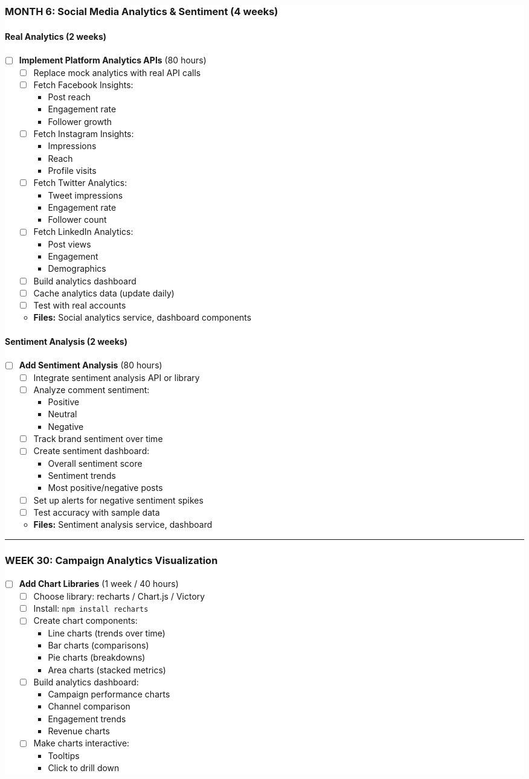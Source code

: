 
### MONTH 6: Social Media Analytics & Sentiment (4 weeks)

#### Real Analytics (2 weeks)

- [ ] **Implement Platform Analytics APIs** (80 hours)
  - [ ] Replace mock analytics with real API calls
  - [ ] Fetch Facebook Insights:
    - Post reach
    - Engagement rate
    - Follower growth
  - [ ] Fetch Instagram Insights:
    - Impressions
    - Reach
    - Profile visits
  - [ ] Fetch Twitter Analytics:
    - Tweet impressions
    - Engagement rate
    - Follower count
  - [ ] Fetch LinkedIn Analytics:
    - Post views
    - Engagement
    - Demographics
  - [ ] Build analytics dashboard
  - [ ] Cache analytics data (update daily)
  - [ ] Test with real accounts
  - **Files:** Social analytics service, dashboard components

#### Sentiment Analysis (2 weeks)

- [ ] **Add Sentiment Analysis** (80 hours)
  - [ ] Integrate sentiment analysis API or library
  - [ ] Analyze comment sentiment:
    - Positive
    - Neutral
    - Negative
  - [ ] Track brand sentiment over time
  - [ ] Create sentiment dashboard:
    - Overall sentiment score
    - Sentiment trends
    - Most positive/negative posts
  - [ ] Set up alerts for negative sentiment spikes
  - [ ] Test accuracy with sample data
  - **Files:** Sentiment analysis service, dashboard

---

### WEEK 30: Campaign Analytics Visualization

- [ ] **Add Chart Libraries** (1 week / 40 hours)
  - [ ] Choose library: recharts / Chart.js / Victory
  - [ ] Install: `npm install recharts`
  - [ ] Create chart components:
    - Line charts (trends over time)
    - Bar charts (comparisons)
    - Pie charts (breakdowns)
    - Area charts (stacked metrics)
  - [ ] Build analytics dashboard:
    - Campaign performance charts
    - Channel comparison
    - Engagement trends
    - Revenue charts
  - [ ] Make charts interactive:
    - Tooltips
    - Click to drill down